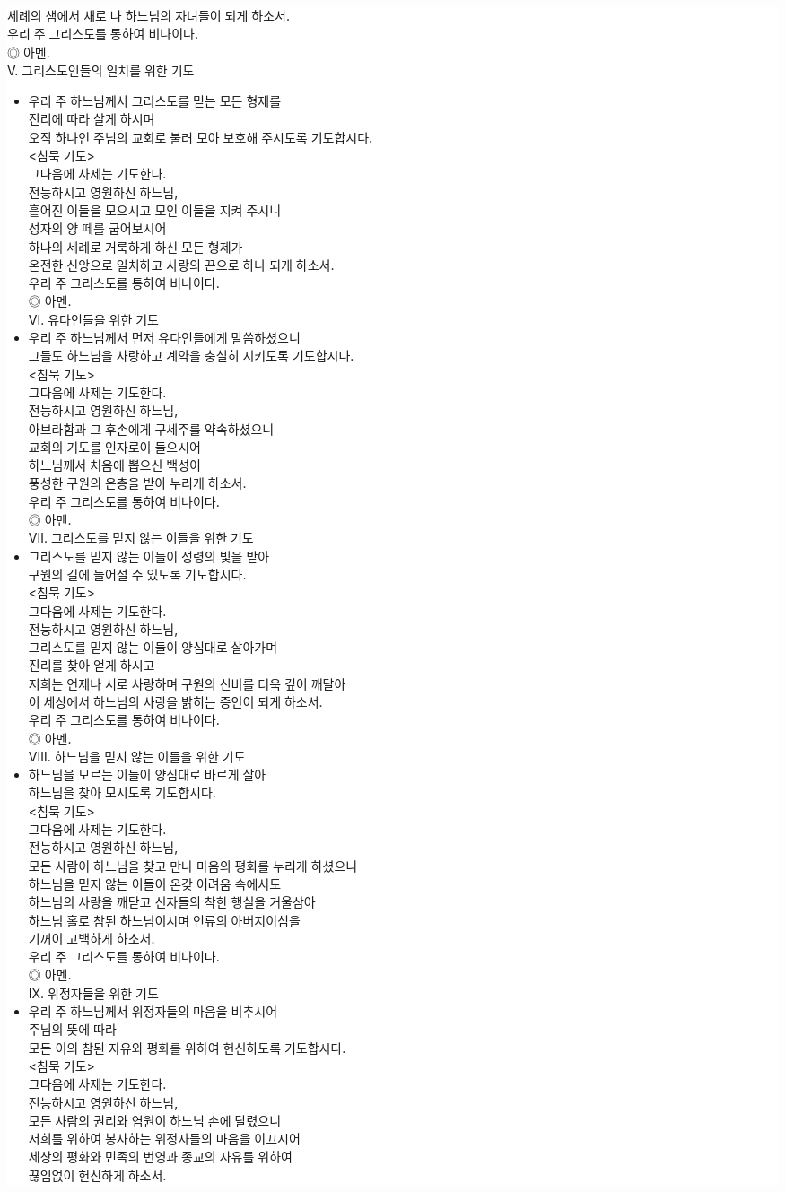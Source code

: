 세례의 샘에서 새로 나 하느님의 자녀들이 되게 하소서.  
우리 주 그리스도를 통하여 비나이다.  
◎ 아멘.  
Ⅴ. 그리스도인들의 일치를 위한 기도  
+ 우리 주 하느님께서 그리스도를 믿는 모든 형제를  
진리에 따라 살게 하시며  
오직 하나인 주님의 교회로 불러 모아 보호해 주시도록 기도합시다.  
<침묵 기도>  
그다음에 사제는 기도한다.  
전능하시고 영원하신 하느님,  
흩어진 이들을 모으시고 모인 이들을 지켜 주시니  
성자의 양 떼를 굽어보시어  
하나의 세례로 거룩하게 하신 모든 형제가  
온전한 신앙으로 일치하고 사랑의 끈으로 하나 되게 하소서.  
우리 주 그리스도를 통하여 비나이다.  
◎ 아멘.  
Ⅵ. 유다인들을 위한 기도  
+ 우리 주 하느님께서 먼저 유다인들에게 말씀하셨으니  
그들도 하느님을 사랑하고 계약을 충실히 지키도록 기도합시다.  
<침묵 기도>  
그다음에 사제는 기도한다.  
전능하시고 영원하신 하느님,  
아브라함과 그 후손에게 구세주를 약속하셨으니  
교회의 기도를 인자로이 들으시어  
하느님께서 처음에 뽑으신 백성이  
풍성한 구원의 은총을 받아 누리게 하소서.  
우리 주 그리스도를 통하여 비나이다.  
◎ 아멘.  
Ⅶ. 그리스도를 믿지 않는 이들을 위한 기도  
+ 그리스도를 믿지 않는 이들이 성령의 빛을 받아  
구원의 길에 들어설 수 있도록 기도합시다.  
<침묵 기도>  
그다음에 사제는 기도한다.  
전능하시고 영원하신 하느님,  
그리스도를 믿지 않는 이들이 양심대로 살아가며  
진리를 찾아 얻게 하시고  
저희는 언제나 서로 사랑하며 구원의 신비를 더욱 깊이 깨달아  
이 세상에서 하느님의 사랑을 밝히는 증인이 되게 하소서.  
우리 주 그리스도를 통하여 비나이다.  
◎ 아멘.  
Ⅷ. 하느님을 믿지 않는 이들을 위한 기도  
+ 하느님을 모르는 이들이 양심대로 바르게 살아  
하느님을 찾아 모시도록 기도합시다.  
<침묵 기도>  
그다음에 사제는 기도한다.  
전능하시고 영원하신 하느님,  
모든 사람이 하느님을 찾고 만나 마음의 평화를 누리게 하셨으니  
하느님을 믿지 않는 이들이 온갖 어려움 속에서도  
하느님의 사랑을 깨닫고 신자들의 착한 행실을 거울삼아  
하느님 홀로 참된 하느님이시며 인류의 아버지이심을  
기꺼이 고백하게 하소서.  
우리 주 그리스도를 통하여 비나이다.  
◎ 아멘.  
Ⅸ. 위정자들을 위한 기도  
+ 우리 주 하느님께서 위정자들의 마음을 비추시어  
주님의 뜻에 따라  
모든 이의 참된 자유와 평화를 위하여 헌신하도록 기도합시다.  
<침묵 기도>  
그다음에 사제는 기도한다.  
전능하시고 영원하신 하느님,  
모든 사람의 권리와 염원이 하느님 손에 달렸으니  
저희를 위하여 봉사하는 위정자들의 마음을 이끄시어  
세상의 평화와 민족의 번영과 종교의 자유를 위하여  
끊임없이 헌신하게 하소서.  